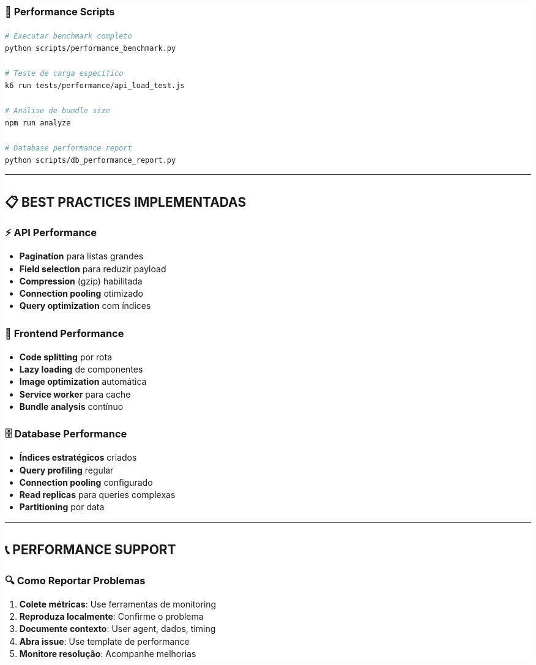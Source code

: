 ### 🔧 **Performance Scripts**

```bash
# Executar benchmark completo
python scripts/performance_benchmark.py

# Teste de carga específico
k6 run tests/performance/api_load_test.js

# Análise de bundle size
npm run analyze

# Database performance report
python scripts/db_performance_report.py
```

---

## 📋 **BEST PRACTICES IMPLEMENTADAS**

### ⚡ **API Performance**

- **Pagination** para listas grandes
- **Field selection** para reduzir payload
- **Compression** (gzip) habilitada
- **Connection pooling** otimizado
- **Query optimization** com índices

### 🎨 **Frontend Performance**

- **Code splitting** por rota
- **Lazy loading** de componentes
- **Image optimization** automática
- **Service worker** para cache
- **Bundle analysis** contínuo

### 🗄️ **Database Performance**

- **Índices estratégicos** criados
- **Query profiling** regular
- **Connection pooling** configurado
- **Read replicas** para queries complexas
- **Partitioning** por data

---

## 📞 **PERFORMANCE SUPPORT**

### 🔍 **Como Reportar Problemas**

1. **Colete métricas**: Use ferramentas de monitoring
2. **Reproduza localmente**: Confirme o problema
3. **Documente contexto**: User agent, dados, timing
4. **Abra issue**: Use template de performance
5. **Monitore resolução**: Acompanhe melhorias
